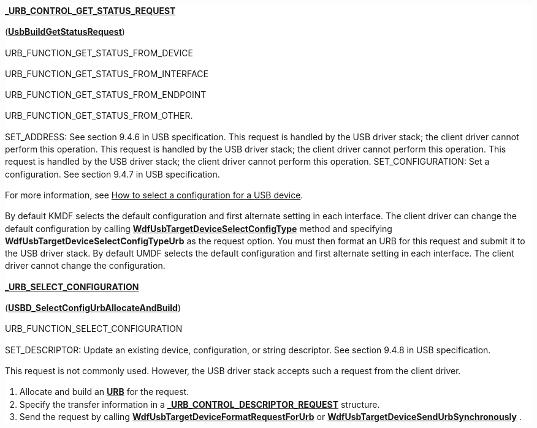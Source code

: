 <td><p><a href="https://msdn.microsoft.com/library/windows/hardware/ff540378" data-raw-source="[&lt;strong&gt;_URB_CONTROL_GET_STATUS_REQUEST&lt;/strong&gt;](https://msdn.microsoft.com/library/windows/hardware/ff540378)"><strong>_URB_CONTROL_GET_STATUS_REQUEST</strong></a></p>
<p>(<a href="https://msdn.microsoft.com/library/windows/hardware/ff538946" data-raw-source="[&lt;strong&gt;UsbBuildGetStatusRequest&lt;/strong&gt;](https://msdn.microsoft.com/library/windows/hardware/ff538946)"><strong>UsbBuildGetStatusRequest</strong></a>)</p>
<p>URB_FUNCTION_GET_STATUS_FROM_DEVICE</p>
<p>URB_FUNCTION_GET_STATUS_FROM_INTERFACE</p>
<p>URB_FUNCTION_GET_STATUS_FROM_ENDPOINT</p>
<p>URB_FUNCTION_GET_STATUS_FROM_OTHER.</p></td>
</tr>
<tr class="even">
<td>SET_ADDRESS: See section 9.4.6 in USB specification.</td>
<td>This request is handled by the USB driver stack; the client driver cannot perform this operation.</td>
<td>This request is handled by the USB driver stack; the client driver cannot perform this operation.</td>
<td>This request is handled by the USB driver stack; the client driver cannot perform this operation.</td>
</tr>
<tr class="odd">
<td>SET_CONFIGURATION: Set a configuration. See section 9.4.7 in USB specification.
<p>For more information, see <a href="how-to-select-a-configuration-for-a-usb-device.md" data-raw-source="[How to select a configuration for a USB device](how-to-select-a-configuration-for-a-usb-device.md)">How to select a configuration for a USB device</a>.</p></td>
<td>By default KMDF selects the default configuration and first alternate setting in each interface. The client driver can change the default configuration by calling <a href="https://msdn.microsoft.com/library/windows/hardware/ff550102" data-raw-source="[&lt;strong&gt;WdfUsbTargetDeviceSelectConfigType&lt;/strong&gt;](https://msdn.microsoft.com/library/windows/hardware/ff550102)"><strong>WdfUsbTargetDeviceSelectConfigType</strong></a> method and specifying <strong>WdfUsbTargetDeviceSelectConfigTypeUrb</strong> as the request option. You must then format an URB for this request and submit it to the USB driver stack.</td>
<td>By default UMDF selects the default configuration and first alternate setting in each interface. The client driver cannot change the configuration.</td>
<td><p><a href="https://msdn.microsoft.com/library/windows/hardware/ff540422" data-raw-source="[&lt;strong&gt;_URB_SELECT_CONFIGURATION&lt;/strong&gt;](https://msdn.microsoft.com/library/windows/hardware/ff540422)"><strong>_URB_SELECT_CONFIGURATION</strong></a></p>
<p>(<a href="https://msdn.microsoft.com/library/windows/hardware/hh406243" data-raw-source="[&lt;strong&gt;USBD_SelectConfigUrbAllocateAndBuild&lt;/strong&gt;](https://msdn.microsoft.com/library/windows/hardware/hh406243)"><strong>USBD_SelectConfigUrbAllocateAndBuild</strong></a>)</p>
<p>URB_FUNCTION_SELECT_CONFIGURATION</p></td>
</tr>
<tr class="even">
<td>SET_DESCRIPTOR: Update an existing device, configuration, or string descriptor. See section 9.4.8 in USB specification.
<p>This request is not commonly used. However, the USB driver stack accepts such a request from the client driver.</p></td>
<td><ol>
<li>Allocate and build an <a href="https://msdn.microsoft.com/library/windows/hardware/ff538923" data-raw-source="[&lt;strong&gt;URB&lt;/strong&gt;](https://msdn.microsoft.com/library/windows/hardware/ff538923)"><strong>URB</strong></a> for the request.</li>
<li>Specify the transfer information in a <a href="https://msdn.microsoft.com/library/windows/hardware/ff540357" data-raw-source="[&lt;strong&gt;_URB_CONTROL_DESCRIPTOR_REQUEST&lt;/strong&gt;](https://msdn.microsoft.com/library/windows/hardware/ff540357)"><strong>_URB_CONTROL_DESCRIPTOR_REQUEST</strong></a> structure.</li>
<li>Send the request by calling <a href="https://msdn.microsoft.com/library/windows/hardware/ff550088" data-raw-source="[&lt;strong&gt;WdfUsbTargetDeviceFormatRequestForUrb&lt;/strong&gt;](https://msdn.microsoft.com/library/windows/hardware/ff550088)"><strong>WdfUsbTargetDeviceFormatRequestForUrb</strong></a> or <a href="https://msdn.microsoft.com/library/windows/hardware/ff550105" data-raw-source="[&lt;strong&gt;WdfUsbTargetDeviceSendUrbSynchronously&lt;/strong&gt;](https://msdn.microsoft.com/library/windows/hardware/ff550105)"><strong>WdfUsbTargetDeviceSendUrbSynchronously</strong></a> .</li>
</ol></td>
<td><ol>